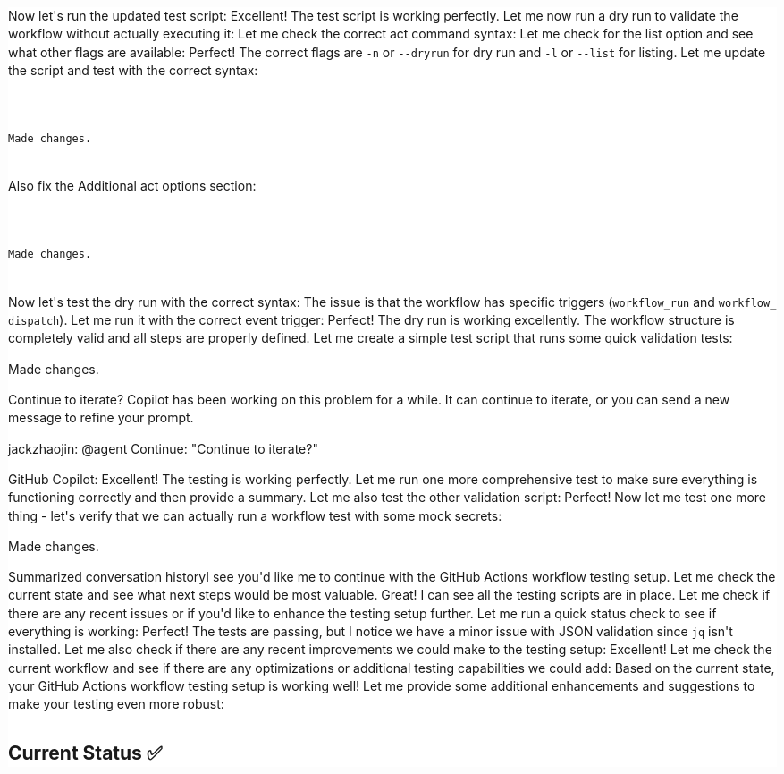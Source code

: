 ```
```
Now let's run the updated test script: Excellent! The test script is working perfectly. Let me now run a dry run to validate the workflow without actually executing it: Let me check the correct act command syntax: Let me check for the list option and see what other flags are available: Perfect! The correct flags are `-n` or `--dryrun` for dry run and `-l` or `--list` for listing. Let me update the script and test with the correct syntax: 
```


Made changes.


```
Also fix the Additional act options section: 
```


Made changes.


```
Now let's test the dry run with the correct syntax: The issue is that the workflow has specific triggers (`workflow_run` and `workflow_dispatch`). Let me run it with the correct event trigger: Perfect! The dry run is working excellently. The workflow structure is completely valid and all steps are properly defined. Let me create a simple test script that runs some quick validation tests: 

Made changes.

Continue to iterate?
Copilot has been working on this problem for a while. It can continue to iterate, or you can send a new message to refine your prompt.

jackzhaojin: @agent Continue: "Continue to iterate?"

GitHub Copilot: Excellent! The testing is working perfectly. Let me run one more comprehensive test to make sure everything is functioning correctly and then provide a summary. Let me also test the other validation script: Perfect! Now let me test one more thing - let's verify that we can actually run a workflow test with some mock secrets: 

Made changes.

Summarized conversation historyI see you'd like me to continue with the GitHub Actions workflow testing setup. Let me check the current state and see what next steps would be most valuable. Great! I can see all the testing scripts are in place. Let me check if there are any recent issues or if you'd like to enhance the testing setup further. Let me run a quick status check to see if everything is working: Perfect! The tests are passing, but I notice we have a minor issue with JSON validation since `jq` isn't installed. Let me also check if there are any recent improvements we could make to the testing setup: Excellent! Let me check the current workflow and see if there are any optimizations or additional testing capabilities we could add: Based on the current state, your GitHub Actions workflow testing setup is working well! Let me provide some additional enhancements and suggestions to make your testing even more robust:

## Current Status ✅
